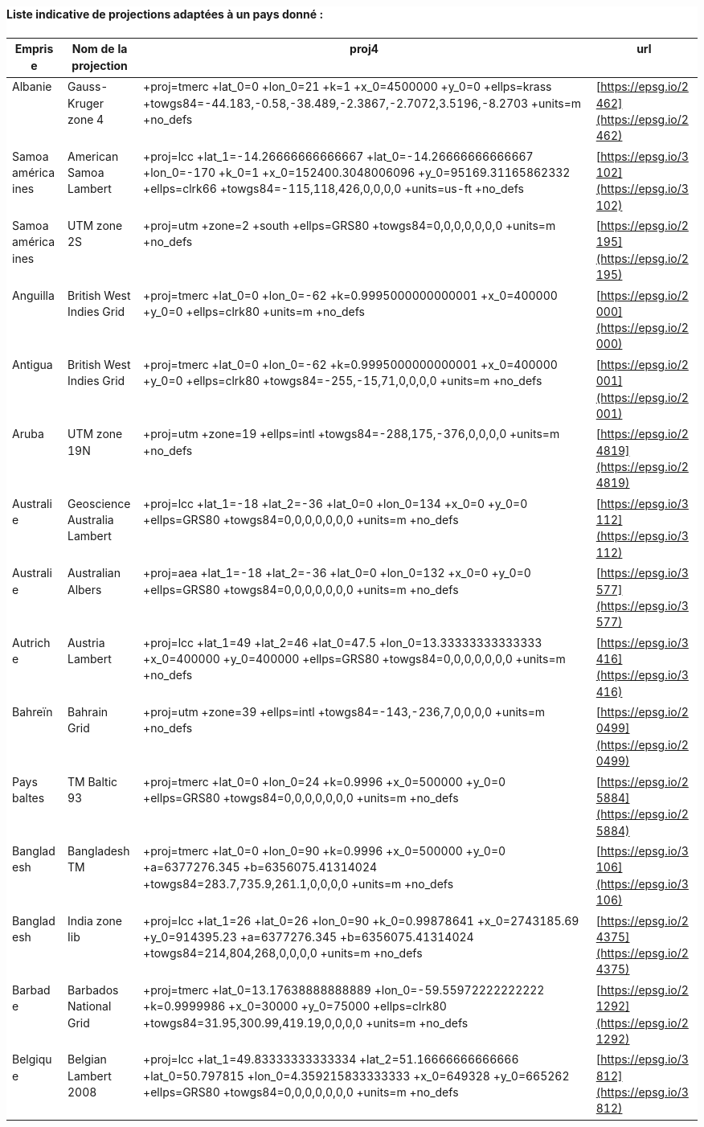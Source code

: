#### Liste indicative de projections adaptées à un pays donné :


| Emprise                         | Nom de la projection               | proj4                                                                                                                                                                                                                          | url                   |
|---------------------------------|------------------------------------|--------------------------------------------------------------------------------------------------------------------------------------------------------------------------------------------------------------------------------|-----------------------|
| Albanie                         | Gauss-Kruger zone 4                | +proj=tmerc +lat_0=0 +lon_0=21 +k=1 +x_0=4500000 +y_0=0 +ellps=krass +towgs84=-44.183,-0.58,-38.489,-2.3867,-2.7072,3.5196,-8.2703 +units=m +no_defs                                                                           | [https://epsg.io/2462](https://epsg.io/2462)  |
| Samoa américaines               | American Samoa Lambert             | +proj=lcc +lat_1=-14.26666666666667 +lat_0=-14.26666666666667 +lon_0=-170 +k_0=1 +x_0=152400.3048006096 +y_0=95169.31165862332 +ellps=clrk66 +towgs84=-115,118,426,0,0,0,0 +units=us-ft +no_defs                               | [https://epsg.io/3102](https://epsg.io/3102)  |
| Samoa américaines               | UTM zone 2S                        | +proj=utm +zone=2 +south +ellps=GRS80 +towgs84=0,0,0,0,0,0,0 +units=m +no_defs                                                                                                                                                 | [https://epsg.io/2195](https://epsg.io/2195)  |
| Anguilla                        | British West Indies Grid           | +proj=tmerc +lat_0=0 +lon_0=-62 +k=0.9995000000000001 +x_0=400000 +y_0=0 +ellps=clrk80 +units=m +no_defs                                                                                                                       | [https://epsg.io/2000](https://epsg.io/2000)  |
| Antigua                         | British West Indies Grid           | +proj=tmerc +lat_0=0 +lon_0=-62 +k=0.9995000000000001 +x_0=400000 +y_0=0 +ellps=clrk80 +towgs84=-255,-15,71,0,0,0,0 +units=m +no_defs                                                                                          | [https://epsg.io/2001](https://epsg.io/2001)  |
| Aruba                           | UTM zone 19N                       | +proj=utm +zone=19 +ellps=intl +towgs84=-288,175,-376,0,0,0,0 +units=m +no_defs                                                                                                                                                | [https://epsg.io/24819](https://epsg.io/24819) |
| Australie                       | Geoscience Australia Lambert       | +proj=lcc +lat_1=-18 +lat_2=-36 +lat_0=0 +lon_0=134 +x_0=0 +y_0=0 +ellps=GRS80 +towgs84=0,0,0,0,0,0,0 +units=m +no_defs                                                                                                        | [https://epsg.io/3112](https://epsg.io/3112)  |
| Australie                       | Australian Albers                  | +proj=aea +lat_1=-18 +lat_2=-36 +lat_0=0 +lon_0=132 +x_0=0 +y_0=0 +ellps=GRS80 +towgs84=0,0,0,0,0,0,0 +units=m +no_defs                                                                                                        | [https://epsg.io/3577](https://epsg.io/3577)  |
| Autriche                        | Austria Lambert                    | +proj=lcc +lat_1=49 +lat_2=46 +lat_0=47.5 +lon_0=13.33333333333333 +x_0=400000 +y_0=400000 +ellps=GRS80 +towgs84=0,0,0,0,0,0,0 +units=m +no_defs                                                                               | [https://epsg.io/3416](https://epsg.io/3416)  |
| Bahreïn                         | Bahrain Grid                       | +proj=utm +zone=39 +ellps=intl +towgs84=-143,-236,7,0,0,0,0 +units=m +no_defs                                                                                                                                                  | [https://epsg.io/20499](https://epsg.io/20499) |
| Pays baltes                     | TM Baltic 93                       | +proj=tmerc +lat_0=0 +lon_0=24 +k=0.9996 +x_0=500000 +y_0=0 +ellps=GRS80 +towgs84=0,0,0,0,0,0,0 +units=m +no_defs                                                                                                              | [https://epsg.io/25884](https://epsg.io/25884) |
| Bangladesh                      | Bangladesh TM                      | +proj=tmerc +lat_0=0 +lon_0=90 +k=0.9996 +x_0=500000 +y_0=0 +a=6377276.345 +b=6356075.41314024 +towgs84=283.7,735.9,261.1,0,0,0,0 +units=m +no_defs                                                                            | [https://epsg.io/3106](https://epsg.io/3106)  |
| Bangladesh                      | India zone Iib                     | +proj=lcc +lat_1=26 +lat_0=26 +lon_0=90 +k_0=0.99878641 +x_0=2743185.69 +y_0=914395.23 +a=6377276.345 +b=6356075.41314024 +towgs84=214,804,268,0,0,0,0 +units=m +no_defs                                                       | [https://epsg.io/24375](https://epsg.io/24375) |
| Barbade                         | Barbados National Grid             | +proj=tmerc +lat_0=13.17638888888889 +lon_0=-59.55972222222222 +k=0.9999986 +x_0=30000 +y_0=75000 +ellps=clrk80 +towgs84=31.95,300.99,419.19,0,0,0,0 +units=m +no_defs                                                         | [https://epsg.io/21292](https://epsg.io/21292) |
| Belgique                        | Belgian Lambert 2008               | +proj=lcc +lat_1=49.83333333333334 +lat_2=51.16666666666666 +lat_0=50.797815 +lon_0=4.359215833333333 +x_0=649328 +y_0=665262 +ellps=GRS80 +towgs84=0,0,0,0,0,0,0 +units=m +no_defs                                            | [https://epsg.io/3812](https://epsg.io/3812)  |